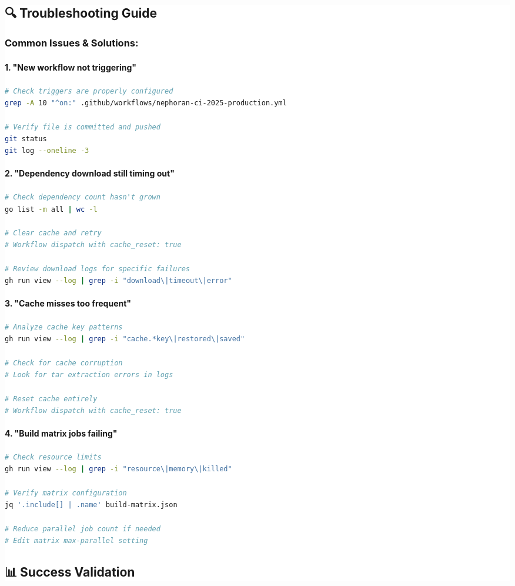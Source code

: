 ## 🔍 Troubleshooting Guide

### Common Issues & Solutions:

#### 1. "New workflow not triggering"
```bash
# Check triggers are properly configured
grep -A 10 "^on:" .github/workflows/nephoran-ci-2025-production.yml

# Verify file is committed and pushed
git status
git log --oneline -3
```

#### 2. "Dependency download still timing out"
```bash
# Check dependency count hasn't grown
go list -m all | wc -l

# Clear cache and retry  
# Workflow dispatch with cache_reset: true

# Review download logs for specific failures
gh run view --log | grep -i "download\|timeout\|error"
```

#### 3. "Cache misses too frequent"
```bash
# Analyze cache key patterns
gh run view --log | grep -i "cache.*key\|restored\|saved"

# Check for cache corruption
# Look for tar extraction errors in logs

# Reset cache entirely
# Workflow dispatch with cache_reset: true
```

#### 4. "Build matrix jobs failing"
```bash
# Check resource limits
gh run view --log | grep -i "resource\|memory\|killed"

# Verify matrix configuration 
jq '.include[] | .name' build-matrix.json

# Reduce parallel job count if needed
# Edit matrix max-parallel setting
```

## 📊 Success Validation
